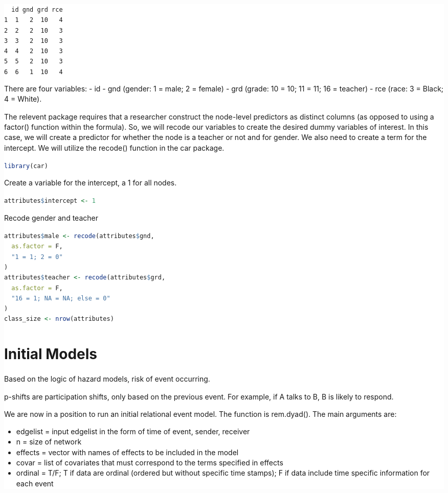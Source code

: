       id gnd grd rce
    1  1   2  10   4
    2  2   2  10   3
    3  3   2  10   3
    4  4   2  10   3
    5  5   2  10   3
    6  6   1  10   4

There are four variables: - id - gnd (gender: 1 = male; 2 = female) -
grd (grade: 10 = 10; 11 = 11; 16 = teacher) - rce (race: 3 = Black; 4 =
White).

The relevent package requires that a researcher construct the node-level
predictors as distinct columns (as opposed to using a factor() function
within the formula). So, we will recode our variables to create the
desired dummy variables of interest. In this case, we will create a
predictor for whether the node is a teacher or not and for gender. We
also need to create a term for the intercept. We will utilize the
recode() function in the car package.

``` r
library(car)
```

Create a variable for the intercept, a 1 for all nodes.

``` r
attributes$intercept <- 1
```

Recode gender and teacher

``` r
attributes$male <- recode(attributes$gnd,
  as.factor = F,
  "1 = 1; 2 = 0"
)
attributes$teacher <- recode(attributes$grd,
  as.factor = F,
  "16 = 1; NA = NA; else = 0"
)
class_size <- nrow(attributes)
```

# Initial Models

Based on the logic of hazard models, risk of event occurring.

p-shifts are participation shifts, only based on the previous event. For
example, if A talks to B, B is likely to respond.

We are now in a position to run an initial relational event model. The
function is rem.dyad(). The main arguments are:

- edgelist = input edgelist in the form of time of event, sender,
  receiver
- n = size of network
- effects = vector with names of effects to be included in the model
- covar = list of covariates that must correspond to the terms specified
  in effects
- ordinal = T/F; T if data are ordinal (ordered but without specific
  time stamps); F if data include time specific information for each
  event
